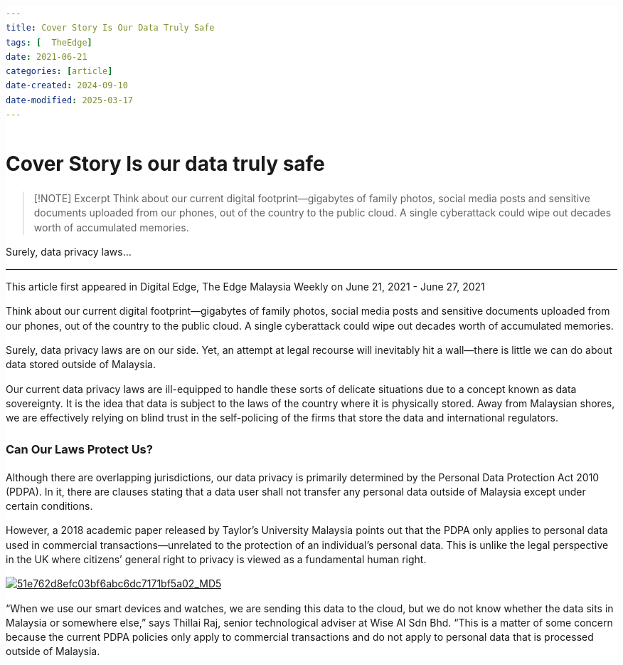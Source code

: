 ```yaml
---
title: Cover Story Is Our Data Truly Safe
tags: [  TheEdge]
date: 2021-06-21
categories: [article]
date-created: 2024-09-10
date-modified: 2025-03-17
---
```


# Cover Story Is our data truly safe

> [!NOTE] Excerpt
> Think about our current digital footprint—gigabytes of family photos, social media posts and sensitive documents uploaded from our phones, out of the country to the public cloud. A single cyberattack could wipe out decades worth of accumulated memories.

Surely, data privacy laws…

---

This article first appeared in Digital Edge, The Edge Malaysia Weekly on June 21, 2021 - June 27, 2021

Think about our current digital footprint—gigabytes of family photos, social media posts and sensitive documents uploaded from our phones, out of the country to the public cloud. A single cyberattack could wipe out decades worth of accumulated memories.

Surely, data privacy laws are on our side. Yet, an attempt at legal recourse will inevitably hit a wall—there is little we can do about data stored outside of Malaysia.

Our current data privacy laws are ill-equipped to handle these sorts of delicate situations due to a concept known as data sovereignty. It is the idea that data is subject to the laws of the country where it is physically stored. Away from Malaysian shores, we are effectively relying on blind trust in the self-policing of the firms that store the data and international regulators.

### Can Our Laws Protect Us?

Although there are overlapping jurisdictions, our data privacy is primarily determined by the Personal Data Protection Act 2010 (PDPA). In it, there are clauses stating that a data user shall not transfer any personal data outside of Malaysia except under certain conditions.

However, a 2018 academic paper released by Taylor’s University Malaysia points out that the PDPA only applies to personal data used in commercial transactions—unrelated to the protection of an individual’s personal data. This is unlike the legal perspective in the UK where citizens’ general right to privacy is viewed as a fundamental human right.

[![51e762d8efc03bf6abc6dc7171bf5a02_MD5](/media/51e762d8efc03bf6abc6dc7171bf5a02_MD5.jpg)](https://assets.theedgemarkets.com/pictures/DE6-Farlina-tem1375_theedgemarkets.jpg)

“When we use our smart devices and watches, we are sending this data to the cloud, but we do not know whether the data sits in Malaysia or somewhere else,” says Thillai Raj, senior technological adviser at Wise AI Sdn Bhd. “This is a matter of some concern because the current PDPA policies only apply to commercial transactions and do not apply to personal data that is processed outside of Malaysia.
